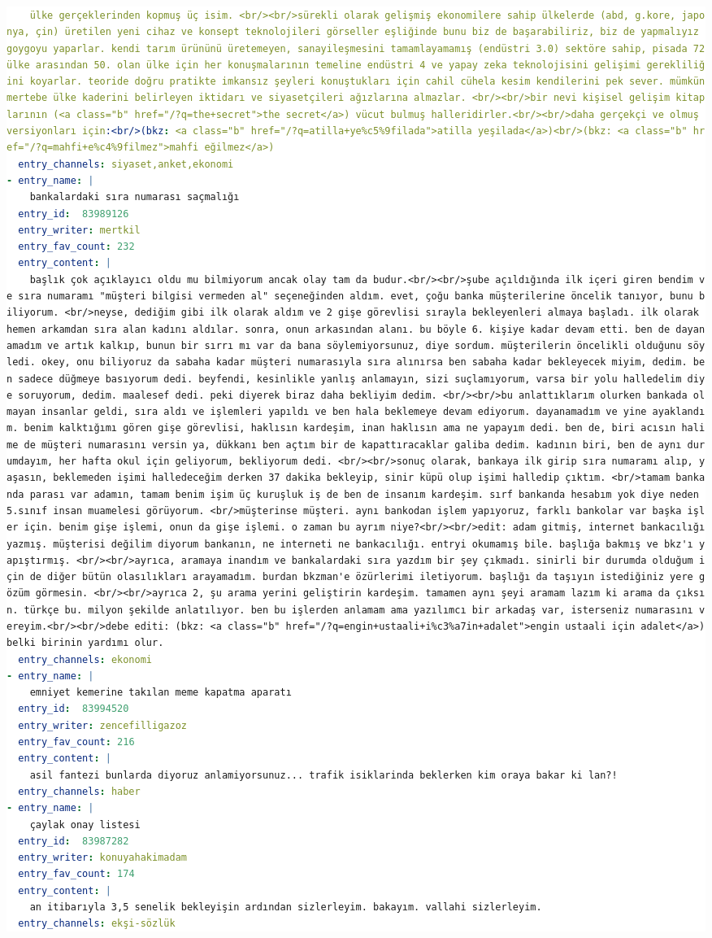 ```yaml
    ülke gerçeklerinden kopmuş üç isim. <br/><br/>sürekli olarak gelişmiş ekonomilere sahip ülkelerde (abd, g.kore, japonya, çin) üretilen yeni cihaz ve konsept teknolojileri görseller eşliğinde bunu biz de başarabiliriz, biz de yapmalıyız goygoyu yaparlar. kendi tarım ürününü üretemeyen, sanayileşmesini tamamlayamamış (endüstri 3.0) sektöre sahip, pisada 72 ülke arasından 50. olan ülke için her konuşmalarının temeline endüstri 4 ve yapay zeka teknolojisini gelişimi gerekliliğini koyarlar. teoride doğru pratikte imkansız şeyleri konuştukları için cahil cühela kesim kendilerini pek sever. mümkün mertebe ülke kaderini belirleyen iktidarı ve siyasetçileri ağızlarına almazlar. <br/><br/>bir nevi kişisel gelişim kitaplarının (<a class="b" href="/?q=the+secret">the secret</a>) vücut bulmuş halleridirler.<br/><br/>daha gerçekçi ve olmuş versiyonları için:<br/>(bkz: <a class="b" href="/?q=atilla+ye%c5%9filada">atilla yeşilada</a>)<br/>(bkz: <a class="b" href="/?q=mahfi+e%c4%9filmez">mahfi eğilmez</a>)
  entry_channels: siyaset,anket,ekonomi
- entry_name: |
    bankalardaki sıra numarası saçmalığı
  entry_id:  83989126
  entry_writer: mertkil
  entry_fav_count: 232
  entry_content: |
    başlık çok açıklayıcı oldu mu bilmiyorum ancak olay tam da budur.<br/><br/>şube açıldığında ilk içeri giren bendim ve sıra numaramı "müşteri bilgisi vermeden al" seçeneğinden aldım. evet, çoğu banka müşterilerine öncelik tanıyor, bunu biliyorum. <br/>neyse, dediğim gibi ilk olarak aldım ve 2 gişe görevlisi sırayla bekleyenleri almaya başladı. ilk olarak hemen arkamdan sıra alan kadını aldılar. sonra, onun arkasından alanı. bu böyle 6. kişiye kadar devam etti. ben de dayanamadım ve artık kalkıp, bunun bir sırrı mı var da bana söylemiyorsunuz, diye sordum. müşterilerin öncelikli olduğunu söyledi. okey, onu biliyoruz da sabaha kadar müşteri numarasıyla sıra alınırsa ben sabaha kadar bekleyecek miyim, dedim. ben sadece düğmeye basıyorum dedi. beyfendi, kesinlikle yanlış anlamayın, sizi suçlamıyorum, varsa bir yolu halledelim diye soruyorum, dedim. maalesef dedi. peki diyerek biraz daha bekliyim dedim. <br/><br/>bu anlattıklarım olurken bankada olmayan insanlar geldi, sıra aldı ve işlemleri yapıldı ve ben hala beklemeye devam ediyorum. dayanamadım ve yine ayaklandım. benim kalktığımı gören gişe görevlisi, haklısın kardeşim, inan haklısın ama ne yapayım dedi. ben de, biri acısın halime de müşteri numarasını versin ya, dükkanı ben açtım bir de kapattıracaklar galiba dedim. kadının biri, ben de aynı durumdayım, her hafta okul için geliyorum, bekliyorum dedi. <br/><br/>sonuç olarak, bankaya ilk girip sıra numaramı alıp, yaşasın, beklemeden işimi halledeceğim derken 37 dakika bekleyip, sinir küpü olup işimi halledip çıktım. <br/>tamam bankanda parası var adamın, tamam benim işim üç kuruşluk iş de ben de insanım kardeşim. sırf bankanda hesabım yok diye neden 5.sınıf insan muamelesi görüyorum. <br/>müşterinse müşteri. aynı bankodan işlem yapıyoruz, farklı bankolar var başka işler için. benim gişe işlemi, onun da gişe işlemi. o zaman bu ayrım niye?<br/><br/>edit: adam gitmiş, internet bankacılığı yazmış. müşterisi değilim diyorum bankanın, ne interneti ne bankacılığı. entryi okumamış bile. başlığa bakmış ve bkz'ı yapıştırmış. <br/><br/>ayrıca, aramaya inandım ve bankalardaki sıra yazdım bir şey çıkmadı. sinirli bir durumda olduğum için de diğer bütün olasılıkları arayamadım. burdan bkzman'e özürlerimi iletiyorum. başlığı da taşıyın istediğiniz yere gözüm görmesin. <br/><br/>ayrıca 2, şu arama yerini geliştirin kardeşim. tamamen aynı şeyi aramam lazım ki arama da çıksın. türkçe bu. milyon şekilde anlatılıyor. ben bu işlerden anlamam ama yazılımcı bir arkadaş var, isterseniz numarasını vereyim.<br/><br/>debe editi: (bkz: <a class="b" href="/?q=engin+ustaali+i%c3%a7in+adalet">engin ustaali için adalet</a>) belki birinin yardımı olur.
  entry_channels: ekonomi
- entry_name: |
    emniyet kemerine takılan meme kapatma aparatı
  entry_id:  83994520
  entry_writer: zencefilligazoz
  entry_fav_count: 216
  entry_content: |
    asil fantezi bunlarda diyoruz anlamiyorsunuz... trafik isiklarinda beklerken kim oraya bakar ki lan?!
  entry_channels: haber
- entry_name: |
    çaylak onay listesi
  entry_id:  83987282
  entry_writer: konuyahakimadam
  entry_fav_count: 174
  entry_content: |
    an itibarıyla 3,5 senelik bekleyişin ardından sizlerleyim. bakayım. vallahi sizlerleyim.
  entry_channels: ekşi-sözlük
```